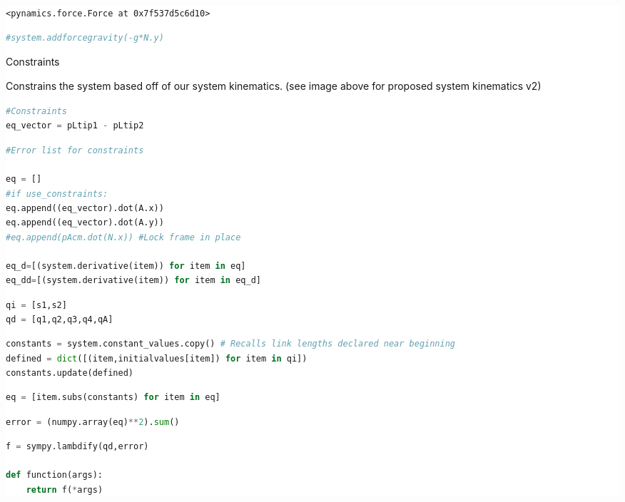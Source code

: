 


    <pynamics.force.Force at 0x7f537d5c6d10>




```python
#system.addforcegravity(-g*N.y)
```

Constraints

Constrains the system based off of our system kinematics. (see image above for proposed system kinematics v2)


```python
#Constraints
eq_vector = pLtip1 - pLtip2
```


```python
#Error list for constraints

eq = []
#if use_constraints:
eq.append((eq_vector).dot(A.x))
eq.append((eq_vector).dot(A.y))
#eq.append(pAcm.dot(N.x)) #Lock frame in place

eq_d=[(system.derivative(item)) for item in eq]
eq_dd=[(system.derivative(item)) for item in eq_d]
```


```python
qi = [s1,s2]
qd = [q1,q2,q3,q4,qA]

```


```python
constants = system.constant_values.copy() # Recalls link lengths declared near beginning
defined = dict([(item,initialvalues[item]) for item in qi])
constants.update(defined)
```


```python
eq = [item.subs(constants) for item in eq]
```


```python
error = (numpy.array(eq)**2).sum()
```


```python
f = sympy.lambdify(qd,error)

def function(args):
    return f(*args)
```
